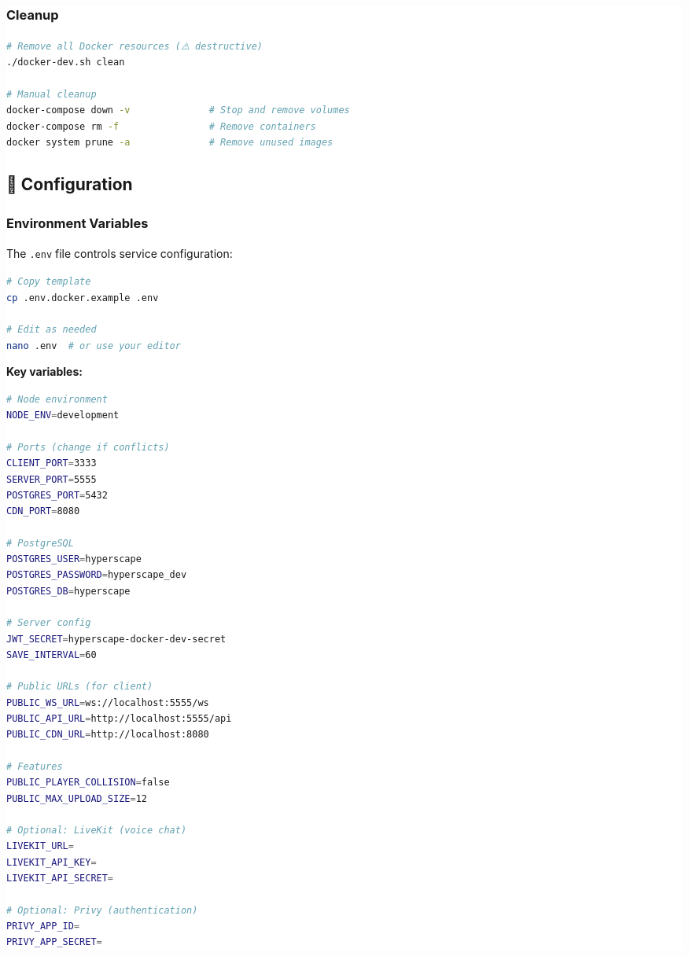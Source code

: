 ### Cleanup

```bash
# Remove all Docker resources (⚠️ destructive)
./docker-dev.sh clean

# Manual cleanup
docker-compose down -v              # Stop and remove volumes
docker-compose rm -f                # Remove containers
docker system prune -a              # Remove unused images
```

## 🔧 Configuration

### Environment Variables

The `.env` file controls service configuration:

```bash
# Copy template
cp .env.docker.example .env

# Edit as needed
nano .env  # or use your editor
```

**Key variables:**

```bash
# Node environment
NODE_ENV=development

# Ports (change if conflicts)
CLIENT_PORT=3333
SERVER_PORT=5555
POSTGRES_PORT=5432
CDN_PORT=8080

# PostgreSQL
POSTGRES_USER=hyperscape
POSTGRES_PASSWORD=hyperscape_dev
POSTGRES_DB=hyperscape

# Server config
JWT_SECRET=hyperscape-docker-dev-secret
SAVE_INTERVAL=60

# Public URLs (for client)
PUBLIC_WS_URL=ws://localhost:5555/ws
PUBLIC_API_URL=http://localhost:5555/api
PUBLIC_CDN_URL=http://localhost:8080

# Features
PUBLIC_PLAYER_COLLISION=false
PUBLIC_MAX_UPLOAD_SIZE=12

# Optional: LiveKit (voice chat)
LIVEKIT_URL=
LIVEKIT_API_KEY=
LIVEKIT_API_SECRET=

# Optional: Privy (authentication)
PRIVY_APP_ID=
PRIVY_APP_SECRET=
```
